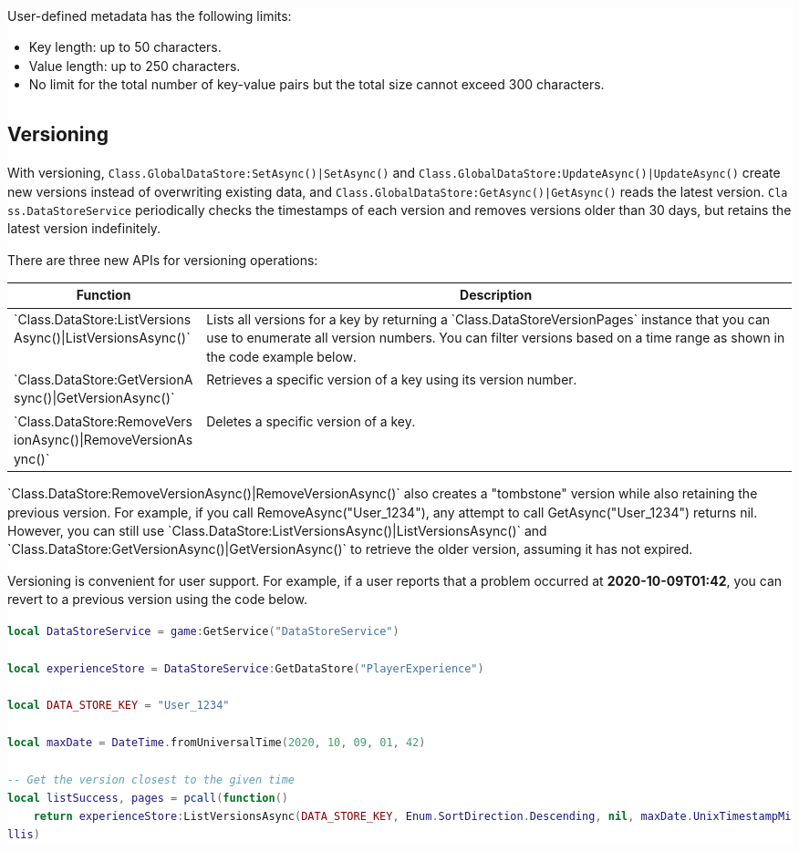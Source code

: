 User-defined metadata has the following limits:

- Key length: up to 50 characters.
- Value length: up to 250 characters.
- No limit for the total number of key-value pairs but the total size cannot exceed 300 characters.

## Versioning

With versioning, `Class.GlobalDataStore:SetAsync()|SetAsync()` and `Class.GlobalDataStore:UpdateAsync()|UpdateAsync()` create new versions instead of overwriting existing data, and `Class.GlobalDataStore:GetAsync()|GetAsync()` reads the latest version. `Class.DataStoreService` periodically checks the timestamps of each version and removes versions older than 30 days, but retains the latest version indefinitely.

There are three new APIs for versioning operations:

<table>
<thead>
  <tr>
    <th>Function</th>
    <th>Description</th>
  </tr>
</thead>
<tbody>
  <tr>
    <td>`Class.DataStore:ListVersionsAsync()|ListVersionsAsync()`</td>
    <td>Lists all versions for a key by returning a `Class.DataStoreVersionPages` instance that you can use to enumerate all version numbers. You can filter versions based on a time range as shown in the code example below.</td>
  </tr>
  <tr>
    <td>`Class.DataStore:GetVersionAsync()|GetVersionAsync()`</td>
    <td>Retrieves a specific version of a key using its version number.</td>
  </tr>
  <tr>
    <td>`Class.DataStore:RemoveVersionAsync()|RemoveVersionAsync()`</td>
    <td>Deletes a specific version of a key.</td>
  </tr>
</tbody>
</table>

<Alert severity="info">
`Class.DataStore:RemoveVersionAsync()|RemoveVersionAsync()` also creates a "tombstone" version while also retaining the previous version. For example, if you call <InlineCode>RemoveAsync("User_1234")</InlineCode>, any attempt to call <InlineCode>GetAsync("User_1234")</InlineCode> returns <InlineCode>nil</InlineCode>. However, you can still use `Class.DataStore:ListVersionsAsync()|ListVersionsAsync()` and `Class.DataStore:GetVersionAsync()|GetVersionAsync()` to retrieve the older version, assuming it has not expired.
</Alert>

Versioning is convenient for user support. For example, if a user reports that a problem occurred at **2020-10-09T01:42**, you can revert to a previous version using the code below.

```lua
local DataStoreService = game:GetService("DataStoreService")

local experienceStore = DataStoreService:GetDataStore("PlayerExperience")

local DATA_STORE_KEY = "User_1234"

local maxDate = DateTime.fromUniversalTime(2020, 10, 09, 01, 42)

-- Get the version closest to the given time
local listSuccess, pages = pcall(function()
    return experienceStore:ListVersionsAsync(DATA_STORE_KEY, Enum.SortDirection.Descending, nil, maxDate.UnixTimestampMillis)
```